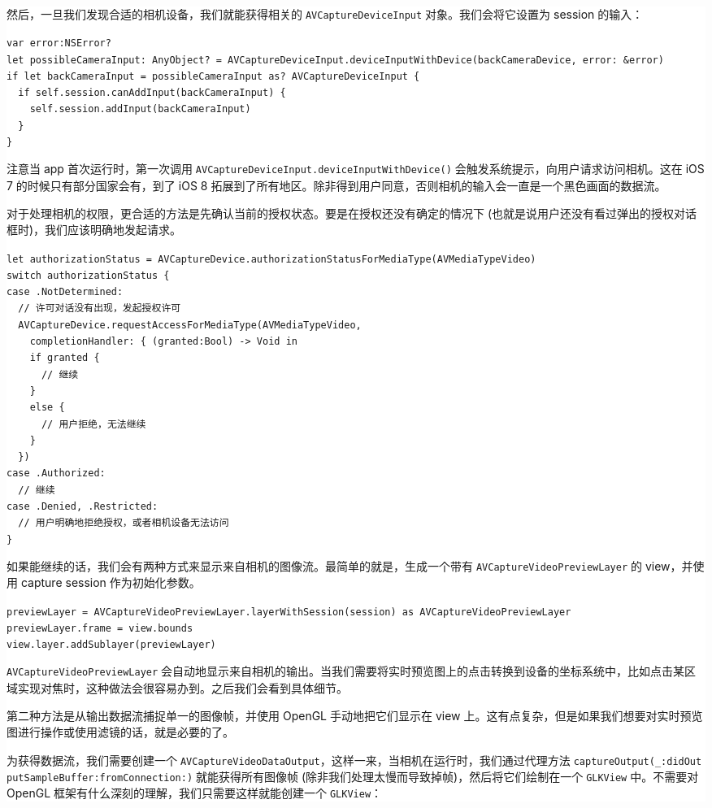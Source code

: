 然后，一旦我们发现合适的相机设备，我们就能获得相关的 `AVCaptureDeviceInput` 对象。我们会将它设置为 session 的输入：

```
var error:NSError?
let possibleCameraInput: AnyObject? = AVCaptureDeviceInput.deviceInputWithDevice(backCameraDevice, error: &error)
if let backCameraInput = possibleCameraInput as? AVCaptureDeviceInput {
  if self.session.canAddInput(backCameraInput) {
    self.session.addInput(backCameraInput)
  }
}
```

注意当 app 首次运行时，第一次调用 `AVCaptureDeviceInput.deviceInputWithDevice()` 会触发系统提示，向用户请求访问相机。这在 iOS 7 的时候只有部分国家会有，到了 iOS 8 拓展到了所有地区。除非得到用户同意，否则相机的输入会一直是一个黑色画面的数据流。

对于处理相机的权限，更合适的方法是先确认当前的授权状态。要是在授权还没有确定的情况下 (也就是说用户还没有看过弹出的授权对话框时)，我们应该明确地发起请求。

```
let authorizationStatus = AVCaptureDevice.authorizationStatusForMediaType(AVMediaTypeVideo)
switch authorizationStatus {
case .NotDetermined:
  // 许可对话没有出现，发起授权许可
  AVCaptureDevice.requestAccessForMediaType(AVMediaTypeVideo,
    completionHandler: { (granted:Bool) -> Void in
    if granted {
      // 继续
    }
    else {
      // 用户拒绝，无法继续
    }
  })
case .Authorized:
  // 继续
case .Denied, .Restricted:
  // 用户明确地拒绝授权，或者相机设备无法访问
}
```

如果能继续的话，我们会有两种方式来显示来自相机的图像流。最简单的就是，生成一个带有 `AVCaptureVideoPreviewLayer` 的 view，并使用 capture session 作为初始化参数。

```
previewLayer = AVCaptureVideoPreviewLayer.layerWithSession(session) as AVCaptureVideoPreviewLayer
previewLayer.frame = view.bounds
view.layer.addSublayer(previewLayer)
```

`AVCaptureVideoPreviewLayer` 会自动地显示来自相机的输出。当我们需要将实时预览图上的点击转换到设备的坐标系统中，比如点击某区域实现对焦时，这种做法会很容易办到。之后我们会看到具体细节。

第二种方法是从输出数据流捕捉单一的图像帧，并使用 OpenGL 手动地把它们显示在 view 上。这有点复杂，但是如果我们想要对实时预览图进行操作或使用滤镜的话，就是必要的了。

为获得数据流，我们需要创建一个 `AVCaptureVideoDataOutput`，这样一来，当相机在运行时，我们通过代理方法 `captureOutput(_:didOutputSampleBuffer:fromConnection:)` 就能获得所有图像帧 (除非我们处理太慢而导致掉帧)，然后将它们绘制在一个 `GLKView` 中。不需要对 OpenGL 框架有什么深刻的理解，我们只需要这样就能创建一个 `GLKView`：
